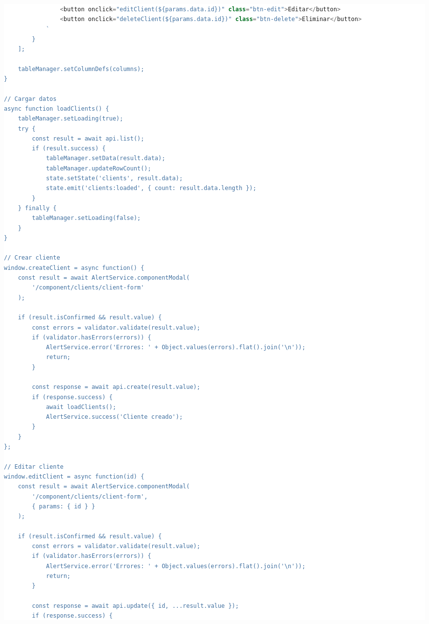 ```javascript
                <button onclick="editClient(${params.data.id})" class="btn-edit">Editar</button>
                <button onclick="deleteClient(${params.data.id})" class="btn-delete">Eliminar</button>
            `
        }
    ];

    tableManager.setColumnDefs(columns);
}

// Cargar datos
async function loadClients() {
    tableManager.setLoading(true);
    try {
        const result = await api.list();
        if (result.success) {
            tableManager.setData(result.data);
            tableManager.updateRowCount();
            state.setState('clients', result.data);
            state.emit('clients:loaded', { count: result.data.length });
        }
    } finally {
        tableManager.setLoading(false);
    }
}

// Crear cliente
window.createClient = async function() {
    const result = await AlertService.componentModal(
        '/component/clients/client-form'
    );

    if (result.isConfirmed && result.value) {
        const errors = validator.validate(result.value);
        if (validator.hasErrors(errors)) {
            AlertService.error('Errores: ' + Object.values(errors).flat().join('\n'));
            return;
        }

        const response = await api.create(result.value);
        if (response.success) {
            await loadClients();
            AlertService.success('Cliente creado');
        }
    }
};

// Editar cliente
window.editClient = async function(id) {
    const result = await AlertService.componentModal(
        '/component/clients/client-form',
        { params: { id } }
    );

    if (result.isConfirmed && result.value) {
        const errors = validator.validate(result.value);
        if (validator.hasErrors(errors)) {
            AlertService.error('Errores: ' + Object.values(errors).flat().join('\n'));
            return;
        }

        const response = await api.update({ id, ...result.value });
        if (response.success) {
```
